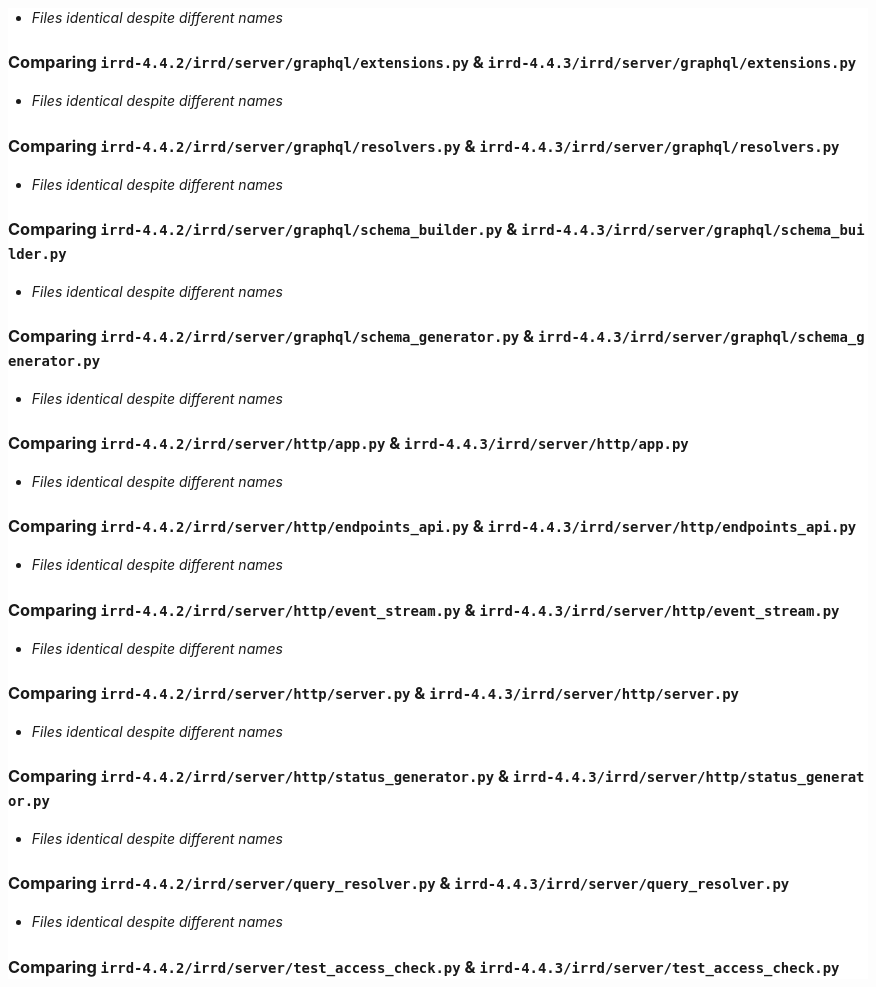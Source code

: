  * *Files identical despite different names*

### Comparing `irrd-4.4.2/irrd/server/graphql/extensions.py` & `irrd-4.4.3/irrd/server/graphql/extensions.py`

 * *Files identical despite different names*

### Comparing `irrd-4.4.2/irrd/server/graphql/resolvers.py` & `irrd-4.4.3/irrd/server/graphql/resolvers.py`

 * *Files identical despite different names*

### Comparing `irrd-4.4.2/irrd/server/graphql/schema_builder.py` & `irrd-4.4.3/irrd/server/graphql/schema_builder.py`

 * *Files identical despite different names*

### Comparing `irrd-4.4.2/irrd/server/graphql/schema_generator.py` & `irrd-4.4.3/irrd/server/graphql/schema_generator.py`

 * *Files identical despite different names*

### Comparing `irrd-4.4.2/irrd/server/http/app.py` & `irrd-4.4.3/irrd/server/http/app.py`

 * *Files identical despite different names*

### Comparing `irrd-4.4.2/irrd/server/http/endpoints_api.py` & `irrd-4.4.3/irrd/server/http/endpoints_api.py`

 * *Files identical despite different names*

### Comparing `irrd-4.4.2/irrd/server/http/event_stream.py` & `irrd-4.4.3/irrd/server/http/event_stream.py`

 * *Files identical despite different names*

### Comparing `irrd-4.4.2/irrd/server/http/server.py` & `irrd-4.4.3/irrd/server/http/server.py`

 * *Files identical despite different names*

### Comparing `irrd-4.4.2/irrd/server/http/status_generator.py` & `irrd-4.4.3/irrd/server/http/status_generator.py`

 * *Files identical despite different names*

### Comparing `irrd-4.4.2/irrd/server/query_resolver.py` & `irrd-4.4.3/irrd/server/query_resolver.py`

 * *Files identical despite different names*

### Comparing `irrd-4.4.2/irrd/server/test_access_check.py` & `irrd-4.4.3/irrd/server/test_access_check.py`
